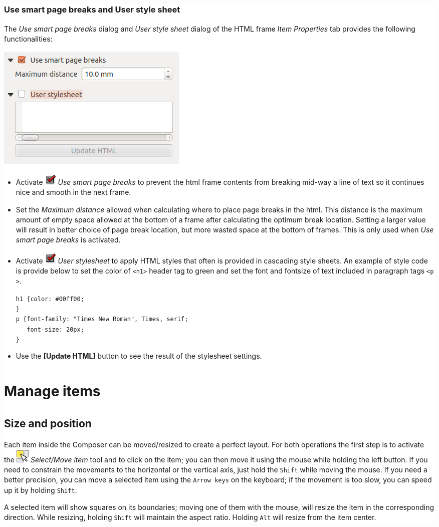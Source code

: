 ### Use smart page breaks and User style sheet <a name="use-smart-page-breaks-and-user-style-sheet"></a>

The *Use smart page breaks* dialog and *User style sheet* dialog of the HTML frame *Item Properties* tab provides the following functionalities:

![](../../../images/print_composer_html4.png)

-   Activate <img src="../../../images/checkbox.png" /> *Use smart page breaks* to prevent the html frame contents from breaking mid-way a line of text so it continues nice and smooth in the next frame.

-   Set the *Maximum distance* allowed when calculating where to place page breaks in the html. This distance is the maximum amount of empty space allowed at the bottom of a frame after calculating the optimum break location. Setting a larger value will result in better choice of page break location, but more wasted space at the bottom of frames. This is only used when *Use smart page breaks* is activated.

-   Activate <img src="../../../images/checkbox.png" /> *User stylesheet* to apply HTML styles that often is provided in cascading style sheets. An example of style code is provide below to set the color of `<h1>` header tag to green and set the font and fontsize of text included in paragraph tags `<p>`.

        h1 {color: #00ff00;
        }
        p {font-family: "Times New Roman", Times, serif;
           font-size: 20px;
        }

-   Use the **\[Update HTML\]** button to see the result of the stylesheet settings.


# Manage items <a name="manage-items"></a>

## Size and position <a name="size-and-position"></a>

Each item inside the Composer can be moved/resized to create a perfect layout. For both operations the first step is to activate the <img src="../../../images/mActionSelect.png" /> <i>Select/Move item</i> tool and to click on the item; you can then move it using the mouse while holding the left button. If you need to constrain the movements to the horizontal or the vertical axis, just hold the `Shift` while moving the mouse. If you need a better precision, you can move a selected item using the `Arrow keys` on the keyboard; if the movement is too slow, you can speed up it by holding `Shift`.

A selected item will show squares on its boundaries; moving one of them with the mouse, will resize the item in the corresponding direction. While resizing, holding `Shift` will maintain the aspect ratio. Holding `Alt` will resize from the item center.

